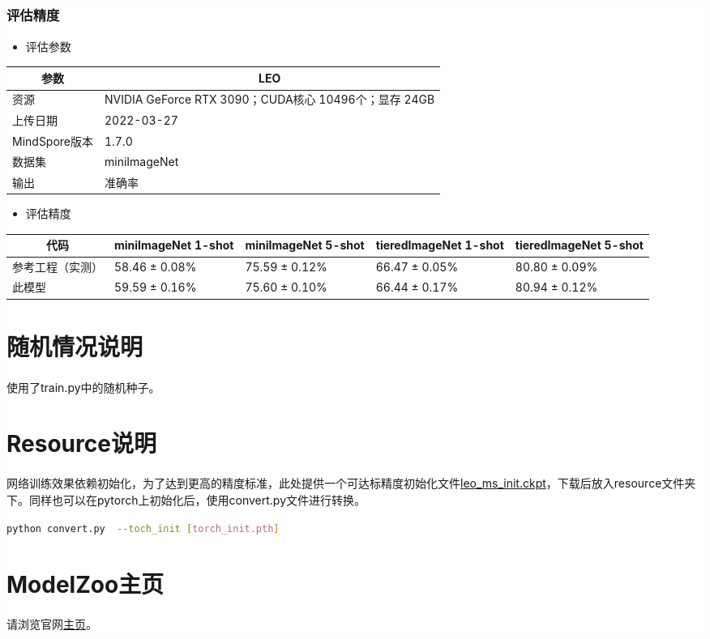 ### 评估精度

- 评估参数

| 参数          | LEO                                                         |
| ------------ | ----------------------------------------------------------- |
| 资源          | NVIDIA GeForce RTX 3090；CUDA核心 10496个；显存 24GB |
| 上传日期       | 2022-03-27                                              |
| MindSpore版本 | 1.7.0                                                      |
| 数据集        | miniImageNet                                                 |
| 输出          | 准确率                                                        |

- 评估精度

| 代码   | miniImageNet 1-shot | miniImageNet 5-shot | tieredImageNet 1-shot | tieredImageNet 5-shot |
| ----- | ------------------- | ------------------- | --------------------- | --------------------- |
| 参考工程（实测） | 58.46 ± 0.08%   | 75.59 ± 0.12%    | 66.47 ± 0.05%      | 80.80 ± 0.09%  |
| 此模型 | 59.59 ± 0.16% | 75.60 ± 0.10% | 66.44 ± 0.17%   | 80.94 ± 0.12% |

# 随机情况说明

使用了train.py中的随机种子。

# Resource说明

网络训练效果依赖初始化，为了达到更高的精度标准，此处提供一个可达标精度初始化文件[leo_ms_init.ckpt](https://download.mindspore.cn/thirdparty/)，下载后放入resource文件夹下。同样也可以在pytorch上初始化后，使用convert.py文件进行转换。

```bash
python convert.py  --toch_init [torch_init.pth]
```

# ModelZoo主页  

 请浏览官网[主页](https://gitee.com/mindspore/models)。